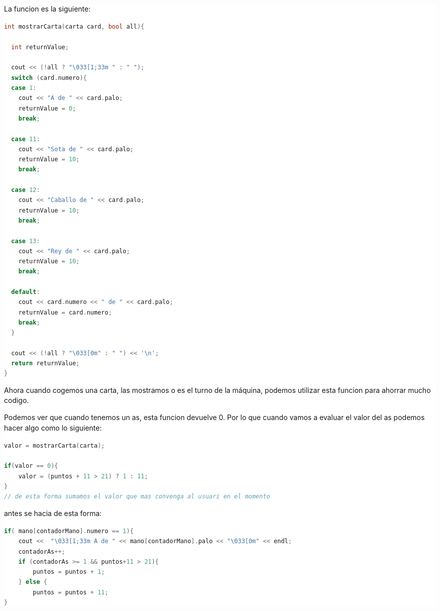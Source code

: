 La funcion es la siguiente:

```c++
int mostrarCarta(carta card, bool all){

  int returnValue;

  cout << (!all ? "\033[1;33m " : " ");
  switch (card.numero){
  case 1:
    cout << "A de " << card.palo;
    returnValue = 0;
    break;

  case 11:
    cout << "Sota de " << card.palo;
    returnValue = 10;
    break;

  case 12:
    cout << "Caballo de " << card.palo;
    returnValue = 10;
    break;

  case 13:
    cout << "Rey de " << card.palo;
    returnValue = 10;
    break;

  default:
    cout << card.numero << " de " << card.palo;
    returnValue = card.numero;
    break;
  }

  cout << (!all ? "\033[0m" : " ") << '\n';
  return returnValue;
}
```

Ahora cuando cogemos una carta, las mostramos o es el turno de la máquina, podemos utilizar esta funcion para ahorrar mucho codigo.

Podemos ver que cuando tenemos un as, esta funcion devuelve 0. Por lo que cuando vamos a evaluar el valor del as podemos hacer algo como lo siguiente:
```c++
valor = mostrarCarta(carta);

if(valor == 0){
    valor = (puntos + 11 > 21) ? 1 : 11;
}
// de esta forma sumamos el valor que mas convenga al usuari en el momento
```
antes se hacia de esta forma:
```c++
if( mano[contadorMano].numero == 1){
    cout <<  "\033[1;33m A de " << mano[contadorMano].palo << "\033[0m" << endl;
    contadorAs++;
    if (contadorAs >= 1 && puntos+11 > 21){
        puntos = puntos + 1;
    } else {
        puntos = puntos + 11;
}
```
